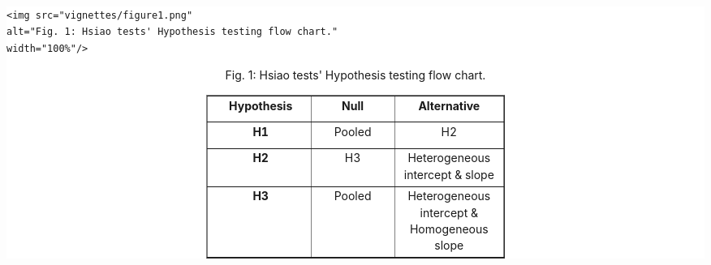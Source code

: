     <img src="vignettes/figure1.png"
    alt="Fig. 1: Hsiao tests' Hypothesis testing flow chart."
    width="100%"/>
</p>
<p class="caption" align="center">
<span id="ref-Figure1"></span>
Fig. 1: Hsiao tests' Hypothesis testing flow chart.
</p>

<table style="width: 368px; vertical-align: middle;
text-align: center; margin-left: auto; margin-right: auto;" border="1"
align="center">
<tbody>
<tr style="height: 26.75px;">
<td style="width: 136.65px; height: 26px;" align="center">
                                              &nbsp;<b>Hypothesis</b></td>
<td style="width: 136.65px; height: 26px;" align="center"><b>Null</b></td>
<td style="width: 186.65px; height: 26px;" align="center"><b>
                                                            Alternative</b></td>
</tr>
<tr style="height: 26px;" align="center">
<td style="width: 136.65px; height: 26px;" align="center">&nbsp;<b>H1</b></td>
<td style="width: 136.65px; height: 26px;" align="center">Pooled</td>
<td style="width: 186.65px; height: 26px;" align="center">H2</td>
</tr>
</tr>
<tr style="height: 26px;" align="center">
<td style="width: 176.65px; height: 26px;" align="center">&nbsp;<b>H2</b></td>
<td style="width: 136.65px; height: 26px;" align="center">H3</td>
<td style="width: 186.65px; height: 26px;" align="center">
                                            Heterogeneous intercept & slope</td>
</tr>
</tr>
<tr style="height: 26px;" align="center">
<td style="width: 136.65px; height: 26px;" align="center">&nbsp;<b>H3</b></td>
<td style="width: 136.65px; height: 26px;" align="center">Pooled</td>
<td style="width: 186.65px; height: 26px;" align="center">
                                Heterogeneous intercept & Homogeneous slope</td>
</tr>
</tbody>
